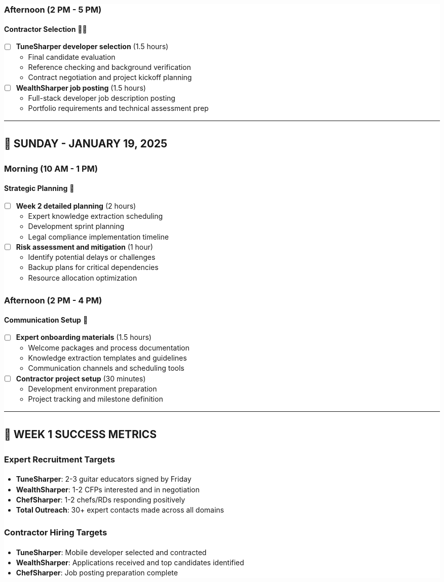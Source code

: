 ### Afternoon (2 PM - 5 PM)
**Contractor Selection** 👨‍💻
- [ ] **TuneSharper developer selection** (1.5 hours)
  - Final candidate evaluation
  - Reference checking and background verification
  - Contract negotiation and project kickoff planning
- [ ] **WealthSharper job posting** (1.5 hours)
  - Full-stack developer job description posting
  - Portfolio requirements and technical assessment prep

---

## 📅 SUNDAY - JANUARY 19, 2025

### Morning (10 AM - 1 PM)  
**Strategic Planning** 🎯
- [ ] **Week 2 detailed planning** (2 hours)
  - Expert knowledge extraction scheduling
  - Development sprint planning
  - Legal compliance implementation timeline
- [ ] **Risk assessment and mitigation** (1 hour)
  - Identify potential delays or challenges
  - Backup plans for critical dependencies
  - Resource allocation optimization

### Afternoon (2 PM - 4 PM)
**Communication Setup** 📱
- [ ] **Expert onboarding materials** (1.5 hours)
  - Welcome packages and process documentation
  - Knowledge extraction templates and guidelines
  - Communication channels and scheduling tools
- [ ] **Contractor project setup** (30 minutes)
  - Development environment preparation
  - Project tracking and milestone definition

---

## 🎯 WEEK 1 SUCCESS METRICS

### Expert Recruitment Targets
- **TuneSharper**: 2-3 guitar educators signed by Friday
- **WealthSharper**: 1-2 CFPs interested and in negotiation  
- **ChefSharper**: 1-2 chefs/RDs responding positively
- **Total Outreach**: 30+ expert contacts made across all domains

### Contractor Hiring Targets  
- **TuneSharper**: Mobile developer selected and contracted
- **WealthSharper**: Applications received and top candidates identified
- **ChefSharper**: Job posting preparation complete
